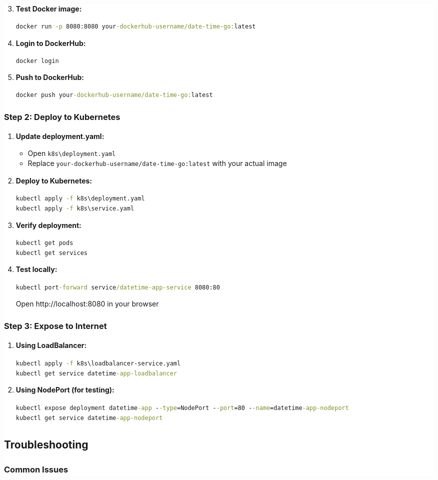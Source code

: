 3. **Test Docker image:**
   ```cmd
   docker run -p 8080:8080 your-dockerhub-username/date-time-go:latest
   ```

4. **Login to DockerHub:**
   ```cmd
   docker login
   ```

5. **Push to DockerHub:**
   ```cmd
   docker push your-dockerhub-username/date-time-go:latest
   ```

### Step 2: Deploy to Kubernetes

1. **Update deployment.yaml:**
   - Open `k8s\deployment.yaml`
   - Replace `your-dockerhub-username/date-time-go:latest` with your actual image

2. **Deploy to Kubernetes:**
   ```cmd
   kubectl apply -f k8s\deployment.yaml
   kubectl apply -f k8s\service.yaml
   ```

3. **Verify deployment:**
   ```cmd
   kubectl get pods
   kubectl get services
   ```

4. **Test locally:**
   ```cmd
   kubectl port-forward service/datetime-app-service 8080:80
   ```
   Open http://localhost:8080 in your browser

### Step 3: Expose to Internet

1. **Using LoadBalancer:**
   ```cmd
   kubectl apply -f k8s\loadbalancer-service.yaml
   kubectl get service datetime-app-loadbalancer
   ```

2. **Using NodePort (for testing):**
   ```cmd
   kubectl expose deployment datetime-app --type=NodePort --port=80 --name=datetime-app-nodeport
   kubectl get service datetime-app-nodeport
   ```

## Troubleshooting

### Common Issues

